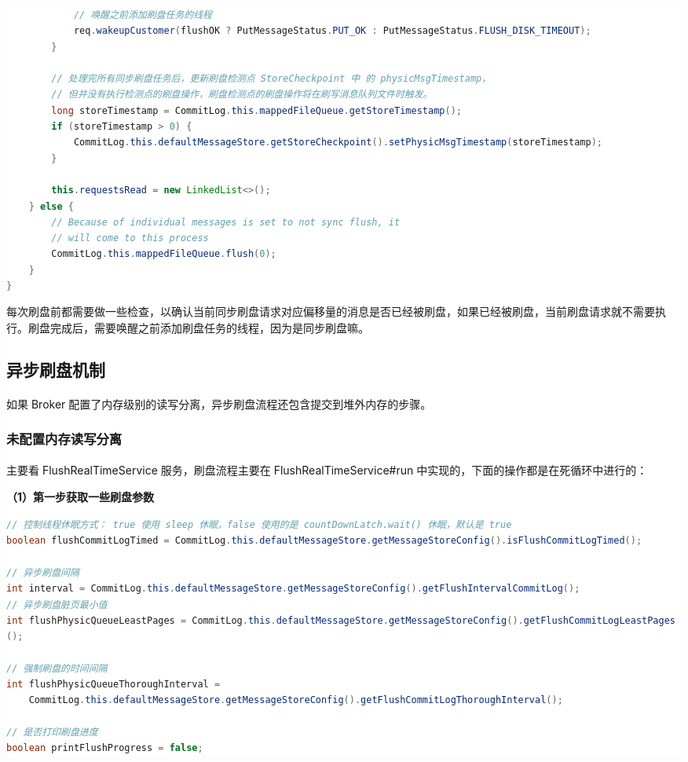 ```java
            // 唤醒之前添加刷盘任务的线程
            req.wakeupCustomer(flushOK ? PutMessageStatus.PUT_OK : PutMessageStatus.FLUSH_DISK_TIMEOUT);
        }

        // 处理完所有同步刷盘任务后，更新刷盘检测点 StoreCheckpoint 中 的 physicMsgTimestamp，
        // 但并没有执行检测点的刷盘操作，刷盘检测点的刷盘操作将在刷写消息队列文件时触发。
        long storeTimestamp = CommitLog.this.mappedFileQueue.getStoreTimestamp();
        if (storeTimestamp > 0) {
            CommitLog.this.defaultMessageStore.getStoreCheckpoint().setPhysicMsgTimestamp(storeTimestamp);
        }

        this.requestsRead = new LinkedList<>();
    } else {
        // Because of individual messages is set to not sync flush, it
        // will come to this process
        CommitLog.this.mappedFileQueue.flush(0);
    }
}
```

每次刷盘前都需要做一些检查，以确认当前同步刷盘请求对应偏移量的消息是否已经被刷盘，如果已经被刷盘，当前刷盘请求就不需要执行。刷盘完成后，需要唤醒之前添加刷盘任务的线程，因为是同步刷盘嘛。

## 异步刷盘机制

如果 Broker 配置了内存级别的读写分离，异步刷盘流程还包含提交到堆外内存的步骤。

### 未配置内存读写分离

主要看 FlushRealTimeService 服务，刷盘流程主要在 FlushRealTimeService#run 中实现的，下面的操作都是在死循环中进行的：

**（1）第一步获取一些刷盘参数**

```java
// 控制线程休眠方式： true 使用 sleep 休眠，false 使用的是 countDownLatch.wait() 休眠，默认是 true
boolean flushCommitLogTimed = CommitLog.this.defaultMessageStore.getMessageStoreConfig().isFlushCommitLogTimed();

// 异步刷盘间隔
int interval = CommitLog.this.defaultMessageStore.getMessageStoreConfig().getFlushIntervalCommitLog();
// 异步刷盘脏页最小值
int flushPhysicQueueLeastPages = CommitLog.this.defaultMessageStore.getMessageStoreConfig().getFlushCommitLogLeastPages();

// 强制刷盘的时间间隔
int flushPhysicQueueThoroughInterval =
    CommitLog.this.defaultMessageStore.getMessageStoreConfig().getFlushCommitLogThoroughInterval();

// 是否打印刷盘进度
boolean printFlushProgress = false;
```
